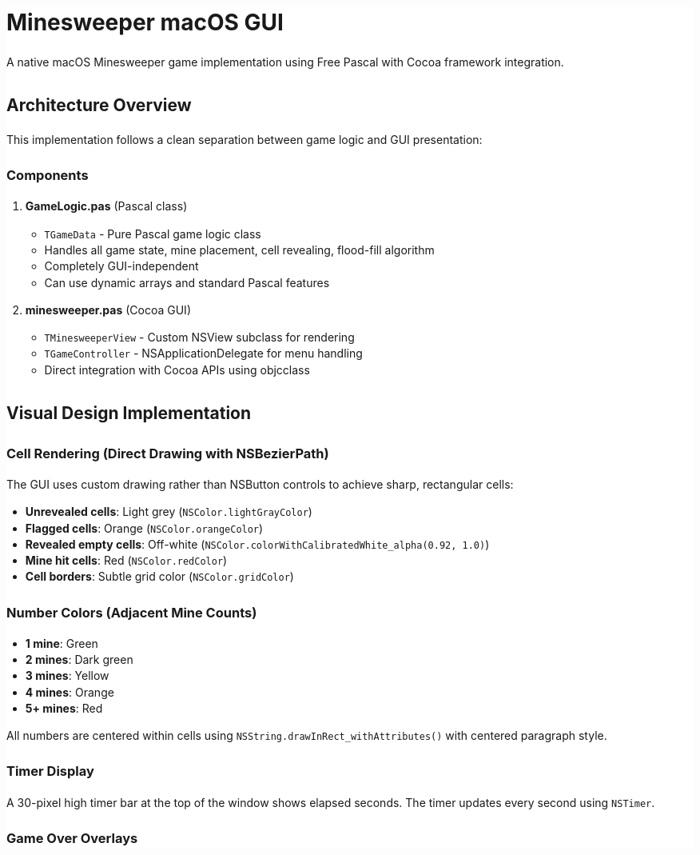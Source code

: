 # Minesweeper macOS GUI

A native macOS Minesweeper game implementation using Free Pascal with Cocoa framework integration.

## Architecture Overview

This implementation follows a clean separation between game logic and GUI presentation:

### Components

1. **GameLogic.pas** (Pascal class)
   - `TGameData` - Pure Pascal game logic class
   - Handles all game state, mine placement, cell revealing, flood-fill algorithm
   - Completely GUI-independent
   - Can use dynamic arrays and standard Pascal features

2. **minesweeper.pas** (Cocoa GUI)
   - `TMinesweeperView` - Custom NSView subclass for rendering
   - `TGameController` - NSApplicationDelegate for menu handling
   - Direct integration with Cocoa APIs using objcclass

## Visual Design Implementation

### Cell Rendering (Direct Drawing with NSBezierPath)

The GUI uses custom drawing rather than NSButton controls to achieve sharp, rectangular cells:

- **Unrevealed cells**: Light grey (`NSColor.lightGrayColor`)
- **Flagged cells**: Orange (`NSColor.orangeColor`)
- **Revealed empty cells**: Off-white (`NSColor.colorWithCalibratedWhite_alpha(0.92, 1.0)`)
- **Mine hit cells**: Red (`NSColor.redColor`)
- **Cell borders**: Subtle grid color (`NSColor.gridColor`)

### Number Colors (Adjacent Mine Counts)

- **1 mine**: Green
- **2 mines**: Dark green
- **3 mines**: Yellow
- **4 mines**: Orange
- **5+ mines**: Red

All numbers are centered within cells using `NSString.drawInRect_withAttributes()` with centered paragraph style.

### Timer Display

A 30-pixel high timer bar at the top of the window shows elapsed seconds. The timer updates every second using `NSTimer`.

### Game Over Overlays
